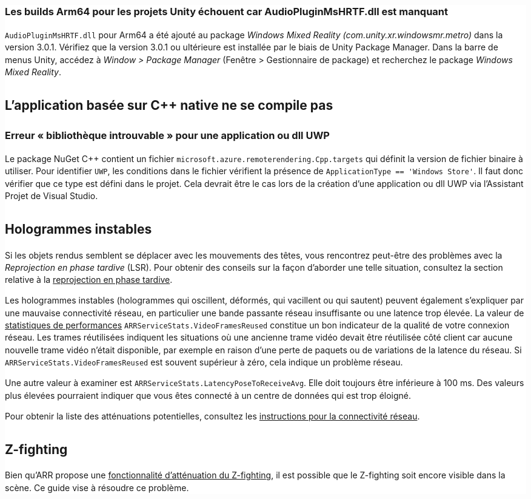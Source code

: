 ### <a name="arm64-builds-for-unity-projects-fail-because-audiopluginmshrtfdll-is-missing"></a>Les builds Arm64 pour les projets Unity échouent car AudioPluginMsHRTF.dll est manquant

`AudioPluginMsHRTF.dll` pour Arm64 a été ajouté au package *Windows Mixed Reality* *(com.unity.xr.windowsmr.metro)* dans la version 3.0.1. Vérifiez que la version 3.0.1 ou ultérieure est installée par le biais de Unity Package Manager. Dans la barre de menus Unity, accédez à *Window > Package Manager* (Fenêtre > Gestionnaire de package) et recherchez le package *Windows Mixed Reality*.

## <a name="native-c-based-application-does-not-compile"></a>L’application basée sur C++ native ne se compile pas

### <a name="library-not-found-error-for-uwp-application-or-dll"></a>Erreur « bibliothèque introuvable » pour une application ou dll UWP

Le package NuGet C++ contient un fichier `microsoft.azure.remoterendering.Cpp.targets` qui définit la version de fichier binaire à utiliser. Pour identifier `UWP`, les conditions dans le fichier vérifient la présence de `ApplicationType == 'Windows Store'`. Il faut donc vérifier que ce type est défini dans le projet. Cela devrait être le cas lors de la création d’une application ou dll UWP via l’Assistant Projet de Visual Studio.

## <a name="unstable-holograms"></a>Hologrammes instables

Si les objets rendus semblent se déplacer avec les mouvements des têtes, vous rencontrez peut-être des problèmes avec la *Reprojection en phase tardive* (LSR). Pour obtenir des conseils sur la façon d’aborder une telle situation, consultez la section relative à la [reprojection en phase tardive](../overview/features/late-stage-reprojection.md).

Les hologrammes instables (hologrammes qui oscillent, déformés, qui vacillent ou qui sautent) peuvent également s’expliquer par une mauvaise connectivité réseau, en particulier une bande passante réseau insuffisante ou une latence trop élevée. La valeur de [statistiques de performances](../overview/features/performance-queries.md) `ARRServiceStats.VideoFramesReused` constitue un bon indicateur de la qualité de votre connexion réseau. Les trames réutilisées indiquent les situations où une ancienne trame vidéo devait être réutilisée côté client car aucune nouvelle trame vidéo n’était disponible, par exemple en raison d’une perte de paquets ou de variations de la latence du réseau. Si `ARRServiceStats.VideoFramesReused` est souvent supérieur à zéro, cela indique un problème réseau.

Une autre valeur à examiner est `ARRServiceStats.LatencyPoseToReceiveAvg`. Elle doit toujours être inférieure à 100 ms. Des valeurs plus élevées pourraient indiquer que vous êtes connecté à un centre de données qui est trop éloigné.

Pour obtenir la liste des atténuations potentielles, consultez les [instructions pour la connectivité réseau](../reference/network-requirements.md#guidelines-for-network-connectivity).

## <a name="z-fighting"></a>Z-fighting

Bien qu’ARR propose une [fonctionnalité d’atténuation du Z-fighting](../overview/features/z-fighting-mitigation.md), il est possible que le Z-fighting soit encore visible dans la scène. Ce guide vise à résoudre ce problème.
